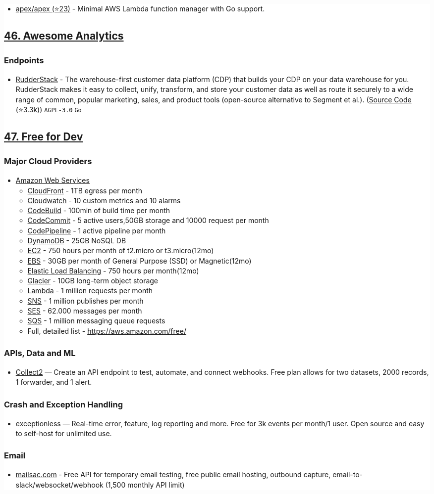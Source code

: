 *   [apex/apex  (⭐23)](https://github.com/apex/apex) - Minimal AWS Lambda function manager with Go support.

## [46. Awesome Analytics](/content/newTendermint/awesome-analytics/week/README.md)

### Endpoints

*   [RudderStack](https://rudderstack.com/) - The warehouse-first customer data platform (CDP) that builds your CDP on your data warehouse for you. RudderStack makes it easy to collect, unify, transform, and store your customer data as well as route it securely to a wide range of common, popular marketing, sales, and product tools (open-source alternative to Segment et al.). ([Source Code (⭐3.3k)](https://github.com/rudderlabs/rudder-server/)) `AGPL-3.0` `Go`

## [47. Free for Dev](/content/ripienaar/free-for-dev/week/README.md)

### Major Cloud Providers

*   [Amazon Web Services](https://aws.amazon.com)
    *   [CloudFront](https://aws.amazon.com/cloudfront/) - 1TB egress per month
    *   [Cloudwatch](https://aws.amazon.com/cloudwatch/) - 10 custom metrics and 10 alarms
    *   [CodeBuild](https://aws.amazon.com/codebuild/) - 100min of build time per month
    *   [CodeCommit](https://aws.amazon.com/codecommit/) - 5 active users,50GB storage and 10000 request per month
    *   [CodePipeline](https://aws.amazon.com/codepipeline/) - 1 active pipeline per month
    *   [DynamoDB](https://aws.amazon.com/dynamodb/) - 25GB NoSQL DB
    *   [EC2](https://aws.amazon.com/ec2/) - 750 hours per month of t2.micro or t3.micro(12mo)
    *   [EBS](https://aws.amazon.com/ebs/) - 30GB per month of General Purpose (SSD) or Magnetic(12mo)
    *   [Elastic Load Balancing](https://aws.amazon.com/elasticloadbalancing/) - 750 hours per month(12mo)
    *   [Glacier](https://aws.amazon.com/glacier) - 10GB long-term object storage
    *   [Lambda](https://aws.amazon.com/lambda/) - 1 million requests per month
    *   [SNS](https://aws.amazon.com/sns/) - 1 million publishes per month
    *   [SES](https://aws.amazon.com/ses/) - 62.000 messages per month
    *   [SQS](https://aws.amazon.com/sqs/) - 1 million messaging queue requests
    *   Full, detailed list - <https://aws.amazon.com/free/>

### APIs, Data and ML

*   [Collect2](https://collect2.com) — Create an API endpoint to test, automate, and connect webhooks. Free plan allows for two datasets, 2000 records, 1 forwarder, and 1 alert.

### Crash and Exception Handling

*   [exceptionless](https://exceptionless.com) — Real-time error, feature, log reporting and more. Free for 3k events per month/1 user. Open source and easy to self-host for unlimited use.

### Email

*   [mailsac.com](https://mailsac.com) - Free API for temporary email testing, free public email hosting, outbound capture, email-to-slack/websocket/webhook (1,500 monthly API limit)
